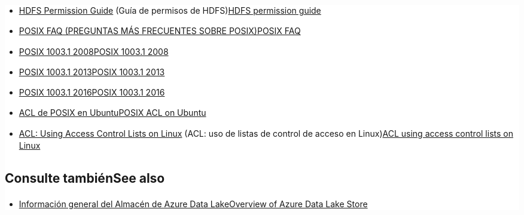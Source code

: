 * <span data-ttu-id="69f45-338">[HDFS Permission Guide](http://hadoop.apache.org/docs/current/hadoop-project-dist/hadoop-hdfs/HdfsPermissionsGuide.html) (Guía de permisos de HDFS)</span><span class="sxs-lookup"><span data-stu-id="69f45-338">[HDFS permission guide](http://hadoop.apache.org/docs/current/hadoop-project-dist/hadoop-hdfs/HdfsPermissionsGuide.html)</span></span>

* [<span data-ttu-id="69f45-339">POSIX FAQ (PREGUNTAS MÁS FRECUENTES SOBRE POSIX)</span><span class="sxs-lookup"><span data-stu-id="69f45-339">POSIX FAQ</span></span>](http://www.opengroup.org/austin/papers/posix_faq.html)

* [<span data-ttu-id="69f45-340">POSIX 1003.1 2008</span><span class="sxs-lookup"><span data-stu-id="69f45-340">POSIX 1003.1 2008</span></span>](http://standards.ieee.org/findstds/standard/1003.1-2008.html)

* [<span data-ttu-id="69f45-341">POSIX 1003.1 2013</span><span class="sxs-lookup"><span data-stu-id="69f45-341">POSIX 1003.1 2013</span></span>](http://pubs.opengroup.org/onlinepubs/9699919799.2013edition/)

* [<span data-ttu-id="69f45-342">POSIX 1003.1 2016</span><span class="sxs-lookup"><span data-stu-id="69f45-342">POSIX 1003.1 2016</span></span>](http://pubs.opengroup.org/onlinepubs/9699919799.2016edition/)

* [<span data-ttu-id="69f45-343">ACL de POSIX en Ubuntu</span><span class="sxs-lookup"><span data-stu-id="69f45-343">POSIX ACL on Ubuntu</span></span>](https://help.ubuntu.com/community/FilePermissionsACLs)

* <span data-ttu-id="69f45-344">[ACL: Using Access Control Lists on Linux](http://bencane.com/2012/05/27/acl-using-access-control-lists-on-linux/) (ACL: uso de listas de control de acceso en Linux)</span><span class="sxs-lookup"><span data-stu-id="69f45-344">[ACL using access control lists on Linux](http://bencane.com/2012/05/27/acl-using-access-control-lists-on-linux/)</span></span>

## <a name="see-also"></a><span data-ttu-id="69f45-345">Consulte también</span><span class="sxs-lookup"><span data-stu-id="69f45-345">See also</span></span>

* [<span data-ttu-id="69f45-346">Información general del Almacén de Azure Data Lake</span><span class="sxs-lookup"><span data-stu-id="69f45-346">Overview of Azure Data Lake Store</span></span>](data-lake-store-overview.md)
